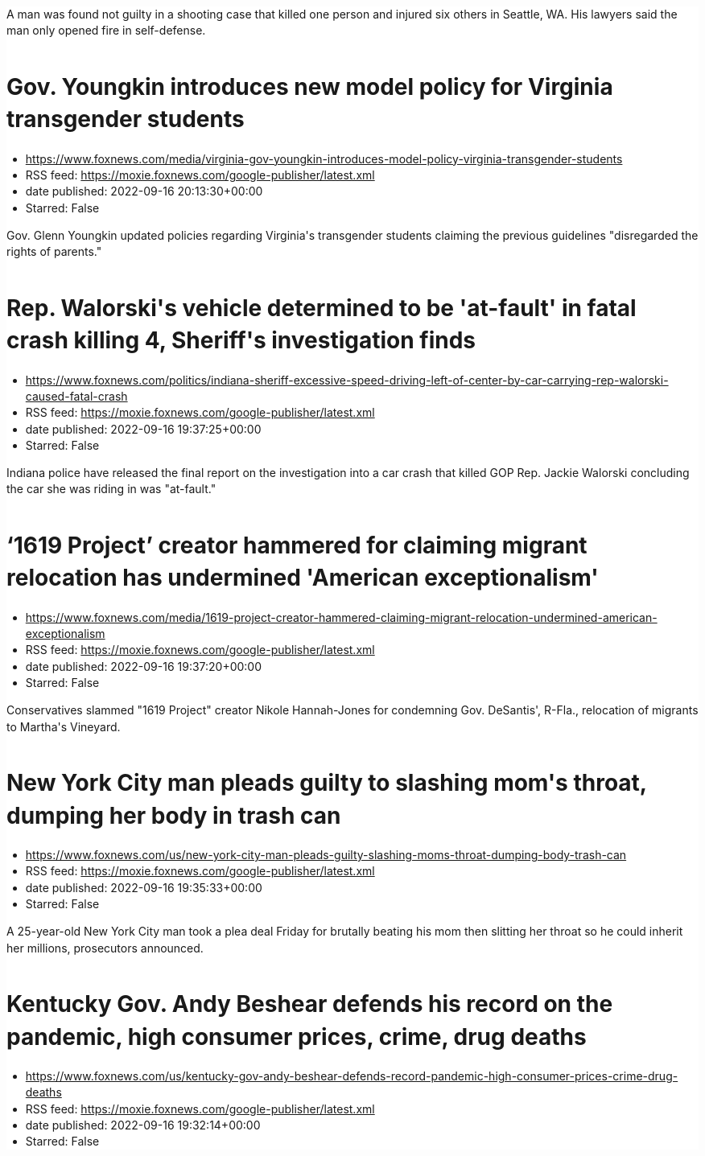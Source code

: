 A man was found not guilty in a shooting case that killed one person and injured six others in Seattle, WA. His lawyers said the man only opened fire in self-defense.

# Gov. Youngkin introduces new model policy for Virginia transgender students
 - https://www.foxnews.com/media/virginia-gov-youngkin-introduces-model-policy-virginia-transgender-students
 - RSS feed: https://moxie.foxnews.com/google-publisher/latest.xml
 - date published: 2022-09-16 20:13:30+00:00
 - Starred: False

Gov. Glenn Youngkin updated policies regarding Virginia's transgender students claiming the previous guidelines "disregarded the rights of parents."

# Rep. Walorski's vehicle determined to be 'at-fault' in fatal crash killing 4, Sheriff's investigation finds
 - https://www.foxnews.com/politics/indiana-sheriff-excessive-speed-driving-left-of-center-by-car-carrying-rep-walorski-caused-fatal-crash
 - RSS feed: https://moxie.foxnews.com/google-publisher/latest.xml
 - date published: 2022-09-16 19:37:25+00:00
 - Starred: False

Indiana police have released the final report on the investigation into a car crash that killed GOP Rep. Jackie Walorski concluding the car she was riding in was "at-fault."

# ‘1619 Project’ creator hammered for claiming migrant relocation has undermined 'American exceptionalism'
 - https://www.foxnews.com/media/1619-project-creator-hammered-claiming-migrant-relocation-undermined-american-exceptionalism
 - RSS feed: https://moxie.foxnews.com/google-publisher/latest.xml
 - date published: 2022-09-16 19:37:20+00:00
 - Starred: False

Conservatives slammed "1619 Project" creator Nikole Hannah-Jones for condemning Gov. DeSantis', R-Fla., relocation of migrants to Martha's Vineyard.

# New York City man pleads guilty to slashing mom's throat, dumping her body in trash can
 - https://www.foxnews.com/us/new-york-city-man-pleads-guilty-slashing-moms-throat-dumping-body-trash-can
 - RSS feed: https://moxie.foxnews.com/google-publisher/latest.xml
 - date published: 2022-09-16 19:35:33+00:00
 - Starred: False

A 25-year-old New York City man took a plea deal Friday for brutally beating his mom then slitting her throat so he could inherit her millions, prosecutors announced.

# Kentucky Gov. Andy Beshear defends his record on the pandemic, high consumer prices, crime, drug deaths
 - https://www.foxnews.com/us/kentucky-gov-andy-beshear-defends-record-pandemic-high-consumer-prices-crime-drug-deaths
 - RSS feed: https://moxie.foxnews.com/google-publisher/latest.xml
 - date published: 2022-09-16 19:32:14+00:00
 - Starred: False
